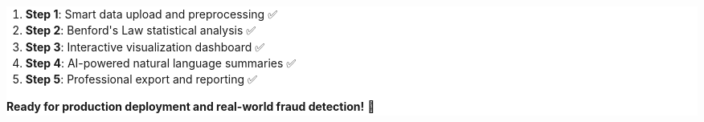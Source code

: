 1. **Step 1**: Smart data upload and preprocessing ✅
2. **Step 2**: Benford's Law statistical analysis ✅
3. **Step 3**: Interactive visualization dashboard ✅
4. **Step 4**: AI-powered natural language summaries ✅
5. **Step 5**: Professional export and reporting ✅

**Ready for production deployment and real-world fraud detection!** 🚀
